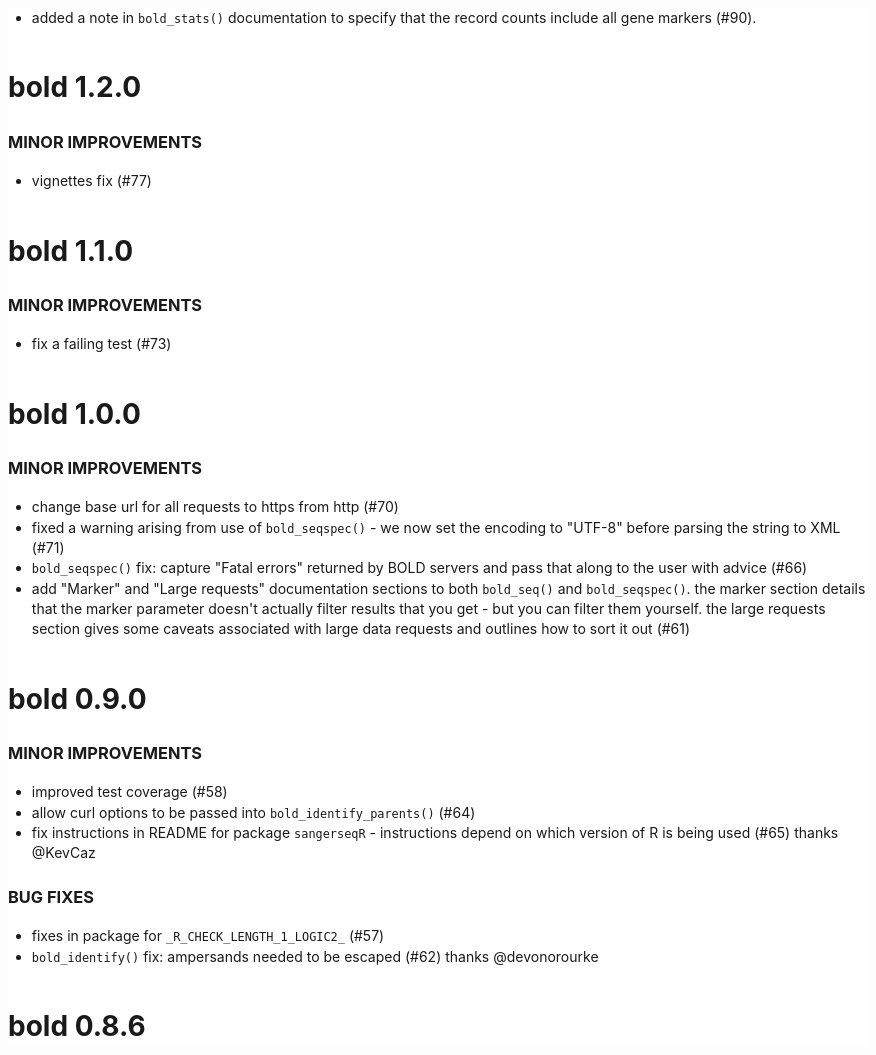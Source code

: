 -   added a note in `bold_stats()` documentation to specify that the
    record counts include all gene markers (#90).

# bold 1.2.0

### MINOR IMPROVEMENTS

-   vignettes fix (#77)

# bold 1.1.0

### MINOR IMPROVEMENTS

-   fix a failing test (#73)

# bold 1.0.0

### MINOR IMPROVEMENTS

-   change base url for all requests to https from http (#70)
-   fixed a warning arising from use of `bold_seqspec()` - we now set
    the encoding to "UTF-8" before parsing the string to XML (#71)
-   `bold_seqspec()` fix: capture "Fatal errors" returned by BOLD
    servers and pass that along to the user with advice (#66)
-   add "Marker" and "Large requests" documentation sections to both
    `bold_seq()` and `bold_seqspec()`. the marker section details that
    the marker parameter doesn't actually filter results that you get -
    but you can filter them yourself. the large requests section gives
    some caveats associated with large data requests and outlines how to
    sort it out (#61)

# bold 0.9.0

### MINOR IMPROVEMENTS

-   improved test coverage (#58)
-   allow curl options to be passed into `bold_identify_parents()` (#64)
-   fix instructions in README for package `sangerseqR` - instructions
    depend on which version of R is being used (#65) thanks @KevCaz

### BUG FIXES

-   fixes in package for `_R_CHECK_LENGTH_1_LOGIC2_` (#57)
-   `bold_identify()` fix: ampersands needed to be escaped (#62) thanks
    @devonorourke

# bold 0.8.6
